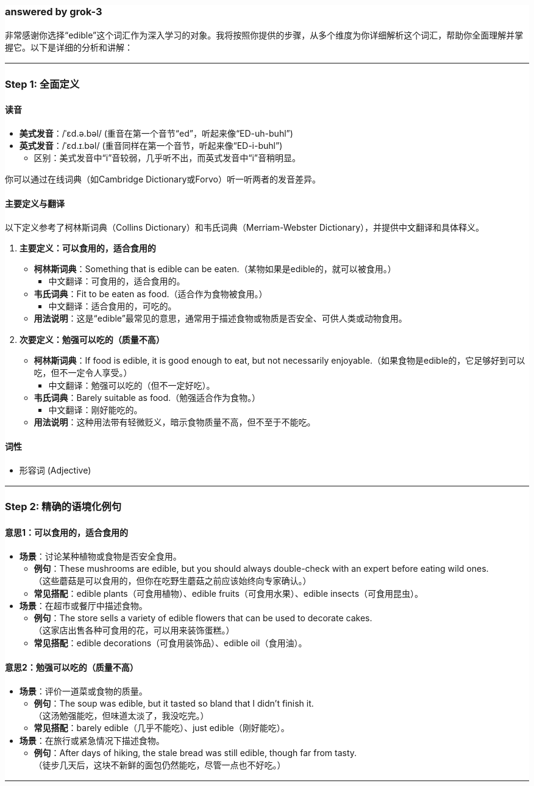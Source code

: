### answered by grok-3
非常感谢你选择“edible”这个词汇作为深入学习的对象。我将按照你提供的步骤，从多个维度为你详细解析这个词汇，帮助你全面理解并掌握它。以下是详细的分析和讲解：

---

### Step 1: 全面定义

#### 读音
- **美式发音**：/ˈɛd.ə.bəl/ (重音在第一个音节“ed”，听起来像“ED-uh-buhl”)
- **英式发音**：/ˈɛd.ɪ.bəl/ (重音同样在第一个音节，听起来像“ED-i-buhl”)
  - 区别：美式发音中“i”音较弱，几乎听不出，而英式发音中“i”音稍明显。

你可以通过在线词典（如Cambridge Dictionary或Forvo）听一听两者的发音差异。

#### 主要定义与翻译
以下定义参考了柯林斯词典（Collins Dictionary）和韦氏词典（Merriam-Webster Dictionary），并提供中文翻译和具体释义。

1. **主要定义：可以食用的，适合食用的**
   - **柯林斯词典**：Something that is edible can be eaten.（某物如果是edible的，就可以被食用。）
     - 中文翻译：可食用的，适合食用的。
   - **韦氏词典**：Fit to be eaten as food.（适合作为食物被食用。）
     - 中文翻译：适合食用的，可吃的。
   - **用法说明**：这是“edible”最常见的意思，通常用于描述食物或物质是否安全、可供人类或动物食用。

2. **次要定义：勉强可以吃的（质量不高）**
   - **柯林斯词典**：If food is edible, it is good enough to eat, but not necessarily enjoyable.（如果食物是edible的，它足够好到可以吃，但不一定令人享受。）
     - 中文翻译：勉强可以吃的（但不一定好吃）。
   - **韦氏词典**：Barely suitable as food.（勉强适合作为食物。）
     - 中文翻译：刚好能吃的。
   - **用法说明**：这种用法带有轻微贬义，暗示食物质量不高，但不至于不能吃。

#### 词性
- 形容词 (Adjective)

---

### Step 2: 精确的语境化例句

#### 意思1：可以食用的，适合食用的
- **场景**：讨论某种植物或食物是否安全食用。
  - **例句**：These mushrooms are edible, but you should always double-check with an expert before eating wild ones.  
    （这些蘑菇是可以食用的，但你在吃野生蘑菇之前应该始终向专家确认。）
  - **常见搭配**：edible plants（可食用植物）、edible fruits（可食用水果）、edible insects（可食用昆虫）。
- **场景**：在超市或餐厅中描述食物。
  - **例句**：The store sells a variety of edible flowers that can be used to decorate cakes.  
    （这家店出售各种可食用的花，可以用来装饰蛋糕。）
  - **常见搭配**：edible decorations（可食用装饰品）、edible oil（食用油）。

#### 意思2：勉强可以吃的（质量不高）
- **场景**：评价一道菜或食物的质量。
  - **例句**：The soup was edible, but it tasted so bland that I didn’t finish it.  
    （这汤勉强能吃，但味道太淡了，我没吃完。）
  - **常见搭配**：barely edible（几乎不能吃）、just edible（刚好能吃）。
- **场景**：在旅行或紧急情况下描述食物。
  - **例句**：After days of hiking, the stale bread was still edible, though far from tasty.  
    （徒步几天后，这块不新鲜的面包仍然能吃，尽管一点也不好吃。）

---